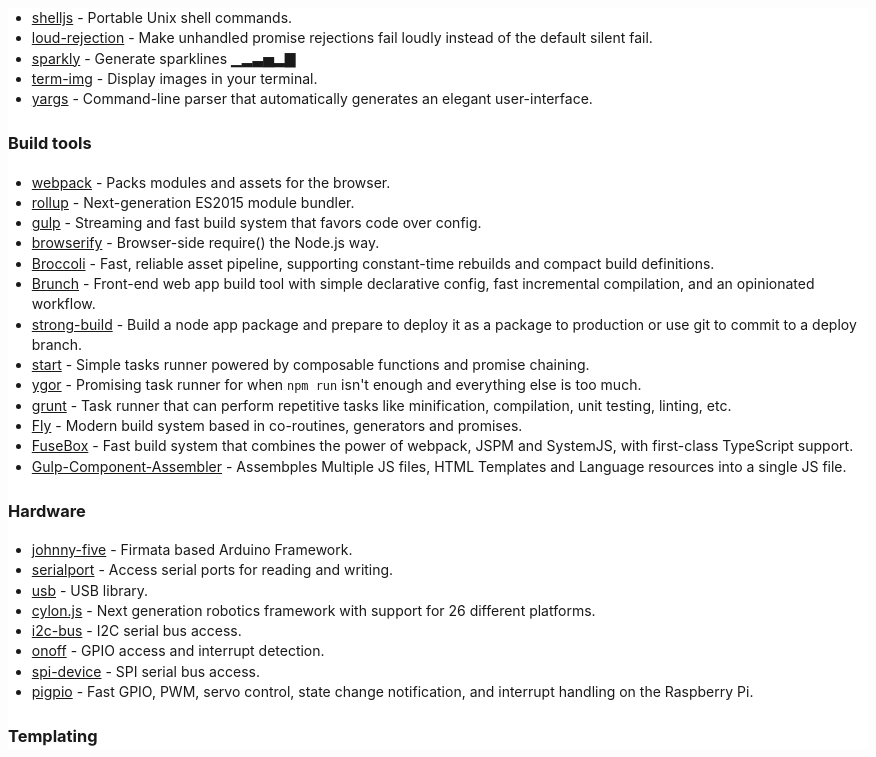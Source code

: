 - [shelljs](https://github.com/shelljs/shelljs) - Portable Unix shell commands.
- [loud-rejection](https://github.com/sindresorhus/loud-rejection) - Make unhandled promise rejections fail loudly instead of the default silent fail.
- [sparkly](https://github.com/sindresorhus/sparkly) - Generate sparklines ▁▂▃▅▂▇
- [term-img](https://github.com/sindresorhus/term-img) - Display images in your terminal.
- [yargs](https://github.com/yargs/yargs) - Command-line parser that automatically generates an elegant user-interface.


### Build tools

- [webpack](https://github.com/webpack/webpack) - Packs modules and assets for the browser.
- [rollup](https://github.com/rollup/rollup) - Next-generation ES2015 module bundler.
- [gulp](http://gulpjs.com) - Streaming and fast build system that favors code over config.
- [browserify](https://github.com/substack/node-browserify) - Browser-side require() the Node.js way.
- [Broccoli](https://github.com/broccolijs/broccoli) - Fast, reliable asset pipeline, supporting constant-time rebuilds and compact build definitions.
- [Brunch](https://github.com/brunch/brunch) - Front-end web app build tool with simple declarative config, fast incremental compilation, and an opinionated workflow.
- [strong-build](https://github.com/strongloop/strong-build) - Build a node app package and prepare to deploy it as a package to production or use git to commit to a deploy branch.
- [start](https://github.com/start-runner/start) - Simple tasks runner powered by composable functions and promise chaining.
- [ygor](https://github.com/shannonmoeller/ygor) - Promising task runner for when `npm run` isn't enough and everything else is too much.
- [grunt](http://gruntjs.com) - Task runner that can perform repetitive tasks like minification, compilation, unit testing, linting, etc.
- [Fly](https://github.com/bucaran/fly) - Modern build system based in co-routines, generators and promises.
- [FuseBox](https://github.com/fuse-box/fuse-box) - Fast build system that combines the power of webpack, JSPM and SystemJS, with first-class TypeScript support. 
- [Gulp-Component-Assembler](https://github.com/intervalia/gulp-component-assembler) - Assembples Multiple JS files, HTML Templates and Language resources into a single JS file.


### Hardware

- [johnny-five](https://github.com/rwaldron/johnny-five) - Firmata based Arduino Framework.
- [serialport](https://github.com/voodootikigod/node-serialport) - Access serial ports for reading and writing.
- [usb](https://github.com/nonolith/node-usb) - USB library.
- [cylon.js](http://cylonjs.com) - Next generation robotics framework with support for 26 different platforms.
- [i2c-bus](https://github.com/fivdi/i2c-bus) - I2C serial bus access.
- [onoff](https://github.com/fivdi/onoff) - GPIO access and interrupt detection.
- [spi-device](https://github.com/fivdi/spi-device) - SPI serial bus access.
- [pigpio](https://github.com/fivdi/pigpio) - Fast GPIO, PWM, servo control, state change notification, and interrupt handling on the Raspberry Pi.


### Templating
